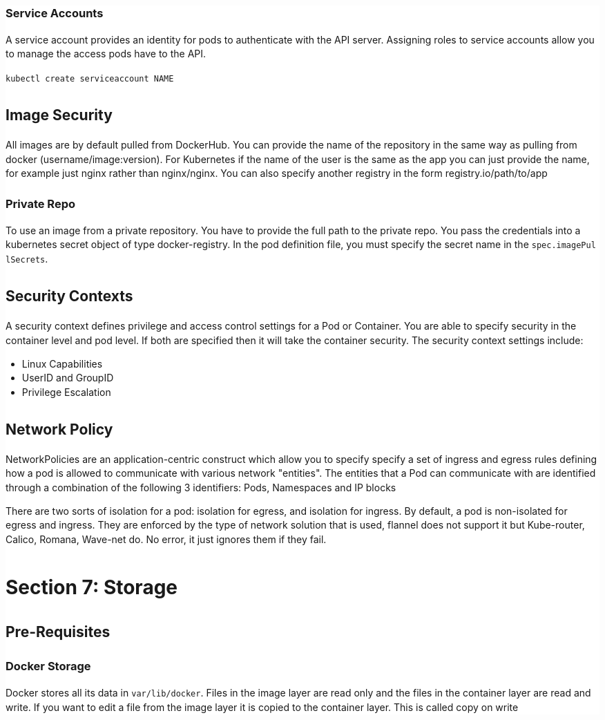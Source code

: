### Service Accounts
A service account provides an identity for pods to authenticate with the API server. Assigning roles to service accounts allow you to manage the access pods have to the API.

```bash
kubectl create serviceaccount NAME
```

## Image Security   	

All images are by default pulled from DockerHub. You can provide the name of the repository in the same way as pulling from docker (username/image:version). For Kubernetes if the name of the user is the same as the app you can just provide the name, for example just nginx rather than nginx/nginx. You can also specify another registry in the form registry.io/path/to/app

### Private Repo
To use an image from a private repository. You have to provide the full path to the private repo. You pass the credentials into a kubernetes secret object of type docker-registry. In the pod definition file, you must specify the secret name in the `spec.imagePullSecrets`.

## Security Contexts   	
A security context defines privilege and access control settings for a Pod or Container. You are able to specify security in the container level and pod level. If both are specified then it will take the container security. The security context settings include:
* Linux Capabilities
* UserID and GroupID
* Privilege Escalation

## Network Policy

NetworkPolicies are an application-centric construct which allow you to specify  specify a set of ingress and egress rules defining how a pod is allowed to communicate with various network "entities". The entities that a Pod can communicate with are identified through a combination of the following 3 identifiers: Pods, Namespaces and IP blocks

There are two sorts of isolation for a pod: isolation for egress, and isolation for ingress. By default, a pod is non-isolated for egress and ingress. They are enforced by the type of network solution that is used, flannel does not support it but Kube-router, Calico, Romana, Wave-net do. No error, it just ignores them if they fail.

# Section 7: Storage 

## Pre-Requisites

### Docker Storage
Docker stores all its data in `var/lib/docker`. Files in the image layer are read only and the files in the container layer are read and write. If you want to edit a file from the image layer it is copied to the container layer. This is called copy on write
